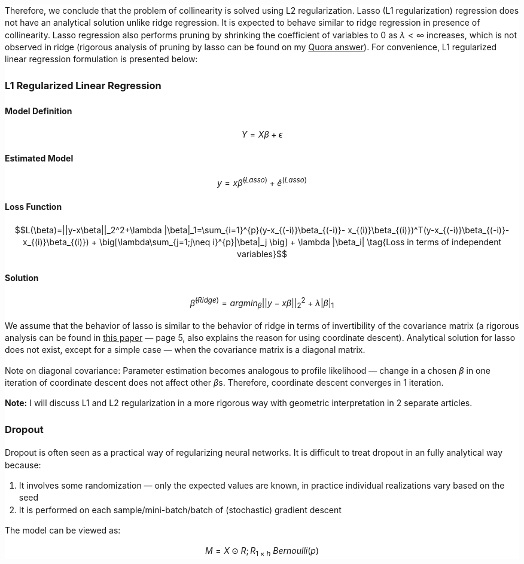 Therefore, we conclude that the problem of collinearity is solved using L2 regularization. Lasso (L1 regularization) regression does not have an analytical solution unlike ridge regression. It is expected to behave similar to ridge regression in presence of collinearity. Lasso regression also performs pruning by shrinking the coefficient of variables to 0 as $\lambda < \infty$ increases, which is not observed in ridge (rigorous analysis of pruning by lasso can be found on my [Quora answer](https://www.quora.com/Why-do-L1-regularizations-causes-parameter-sparsity-whereas-L2-regularization-does-not/answer/Naveen-Mathew)). For convenience, L1 regularized linear regression formulation is presented below:

### L1 Regularized Linear Regression

#### Model Definition

$$Y=X\beta + \epsilon \tag{True model, unknown}$$

#### Estimated Model

$$y=x\hat\beta^{(Lasso)}+\hat{e}^{(Lasso)} \tag{Estimated}$$

#### Loss Function

$$L(\beta)=||y-x\beta||_2^2+\lambda |\beta|_1=\sum_{i=1}^{p}(y-x_{(-i)}\beta_{(-i)}- x_{(i)}\beta_{(i)})^T(y-x_{(-i)}\beta_{(-i)}- x_{(i)}\beta_{(i)}) + \big[\lambda\sum_{j=1;j\neq i}^{p}|\beta|_j \big] + \lambda |\beta_i| \tag{Loss in terms of independent variables}$$

#### Solution

$$\hat{\beta}^{(Ridge)}=argmin_\beta||y-x\beta||_2^2 + \lambda |\beta|_1 \tag{Solution}$$

We assume that the behavior of lasso is similar to the behavior of ridge in terms of invertibility of the covariance matrix (a rigorous analysis can be found in [this paper](https://web.stanford.edu/~hastie/Papers/graph.pdf) — page 5, also explains the reason for using coordinate descent). Analytical solution for lasso does not exist, except for a simple case — when the covariance matrix is a diagonal matrix.

Note on diagonal covariance: Parameter estimation becomes analogous to profile likelihood — change in a chosen $\beta$ in one iteration of coordinate descent does not affect other $\beta$s. Therefore, coordinate descent converges in 1 iteration.

**Note:** I will discuss L1 and L2 regularization in a more rigorous way with geometric interpretation in 2 separate articles.

### Dropout

Dropout is often seen as a practical way of regularizing neural networks. It is difficult to treat dropout in an fully analytical way because:

1. It involves some randomization — only the expected values are known, in practice individual realizations vary based on the seed
2. It is performed on each sample/mini-batch/batch of (stochastic) gradient descent

The model can be viewed as:

$$M=X\odot R; R_{1\times h}~ Bernoulli(p) \tag{Masking variables in X at random; excluding intercept/bias}$$
